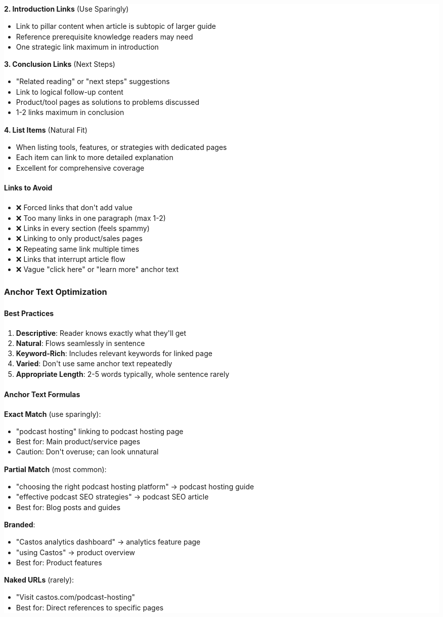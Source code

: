 **2. Introduction Links** (Use Sparingly)
- Link to pillar content when article is subtopic of larger guide
- Reference prerequisite knowledge readers may need
- One strategic link maximum in introduction

**3. Conclusion Links** (Next Steps)
- "Related reading" or "next steps" suggestions
- Link to logical follow-up content
- Product/tool pages as solutions to problems discussed
- 1-2 links maximum in conclusion

**4. List Items** (Natural Fit)
- When listing tools, features, or strategies with dedicated pages
- Each item can link to more detailed explanation
- Excellent for comprehensive coverage

#### Links to Avoid
- ❌ Forced links that don't add value
- ❌ Too many links in one paragraph (max 1-2)
- ❌ Links in every section (feels spammy)
- ❌ Linking to only product/sales pages
- ❌ Repeating same link multiple times
- ❌ Links that interrupt article flow
- ❌ Vague "click here" or "learn more" anchor text

### Anchor Text Optimization

#### Best Practices
1. **Descriptive**: Reader knows exactly what they'll get
2. **Natural**: Flows seamlessly in sentence
3. **Keyword-Rich**: Includes relevant keywords for linked page
4. **Varied**: Don't use same anchor text repeatedly
5. **Appropriate Length**: 2-5 words typically, whole sentence rarely

#### Anchor Text Formulas

**Exact Match** (use sparingly):
- "podcast hosting" linking to podcast hosting page
- Best for: Main product/service pages
- Caution: Don't overuse; can look unnatural

**Partial Match** (most common):
- "choosing the right podcast hosting platform" → podcast hosting guide
- "effective podcast SEO strategies" → podcast SEO article
- Best for: Blog posts and guides

**Branded**:
- "Castos analytics dashboard" → analytics feature page
- "using Castos" → product overview
- Best for: Product features

**Naked URLs** (rarely):
- "Visit castos.com/podcast-hosting"
- Best for: Direct references to specific pages
